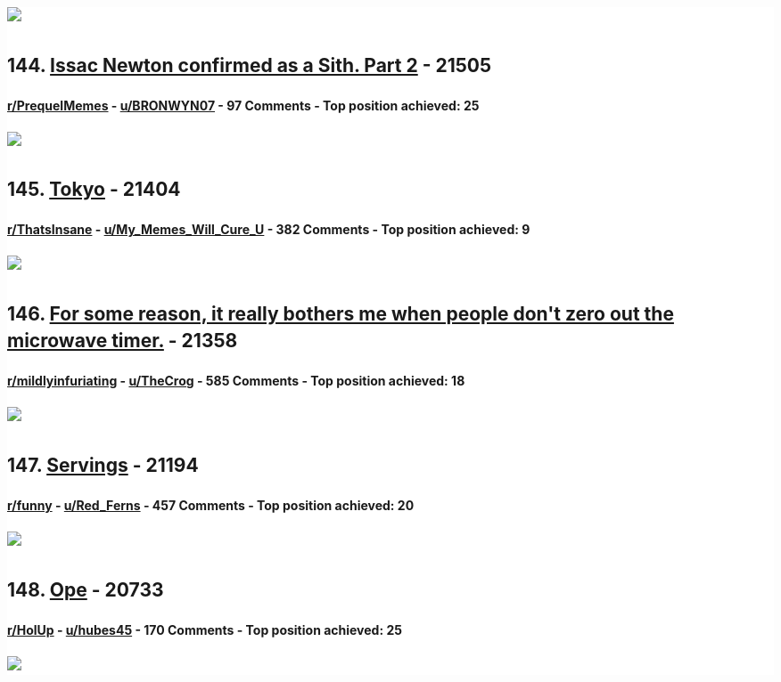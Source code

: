 <a href="https://v.redd.it/0d9lcxq7sxf61"><img src="https://b.thumbs.redditmedia.com/XOMIVZVvnyTMDEs2c1-0m5-n0rOscnS6OvHmxCFEL3I.jpg"></img></a>

## 144. [Issac Newton confirmed as a Sith. Part 2](http://reddit.com/r/PrequelMemes/comments/ldt1zj/issac_newton_confirmed_as_a_sith_part_2/) - 21505
#### [r/PrequelMemes](http://reddit.com/r/PrequelMemes) - [u/BRONWYN07](http://reddit.com/u/BRONWYN07) - 97 Comments - Top position achieved: 25

<a href="https://i.redd.it/uctmy0ksgtf61.jpg"><img src="https://b.thumbs.redditmedia.com/J5aN6YYLC5TsvkXL6D7_XNFCBlKYUn43x9cMEGhs2tU.jpg"></img></a>

## 145. [Tokyo](http://reddit.com/r/ThatsInsane/comments/ldvyt0/tokyo/) - 21404
#### [r/ThatsInsane](http://reddit.com/r/ThatsInsane) - [u/My_Memes_Will_Cure_U](http://reddit.com/u/My_Memes_Will_Cure_U) - 382 Comments - Top position achieved: 9

<a href="https://i.imgur.com/9XBxR05.gifv"><img src="https://b.thumbs.redditmedia.com/D5rUfKr4rUjfWrpnmTdhxk9Ss0WQ8tirIYkQKkVy5YU.jpg"></img></a>

## 146. [For some reason, it really bothers me when people don't zero out the microwave timer.](http://reddit.com/r/mildlyinfuriating/comments/ldvdsv/for_some_reason_it_really_bothers_me_when_people/) - 21358
#### [r/mildlyinfuriating](http://reddit.com/r/mildlyinfuriating) - [u/TheCrog](http://reddit.com/u/TheCrog) - 585 Comments - Top position achieved: 18

<a href="https://i.redd.it/fd2ow67m6uf61.jpg"><img src="https://a.thumbs.redditmedia.com/d_YTxyz0fWhDmf09Ea8eCHP4_sgO37-usYGwvbjtSM0.jpg"></img></a>

## 147. [Servings](http://reddit.com/r/funny/comments/ldrkmm/servings/) - 21194
#### [r/funny](http://reddit.com/r/funny) - [u/Red_Ferns](http://reddit.com/u/Red_Ferns) - 457 Comments - Top position achieved: 20

<a href="https://i.redd.it/lx3v0rw6wsf61.png"><img src="https://b.thumbs.redditmedia.com/Rirmom5cg6t-iMsq0wtrWmIAciv4cgRm8QSTaRNkFME.jpg"></img></a>

## 148. [Ope](http://reddit.com/r/HolUp/comments/leakzk/ope/) - 20733
#### [r/HolUp](http://reddit.com/r/HolUp) - [u/hubes45](http://reddit.com/u/hubes45) - 170 Comments - Top position achieved: 25

<a href="https://i.redd.it/v004cxuo6yf61.jpg"><img src="https://b.thumbs.redditmedia.com/UeNZkLj4PP9avxiVY71mG8vjfX0uCDWSSE13_yBj14I.jpg"></img></a>
